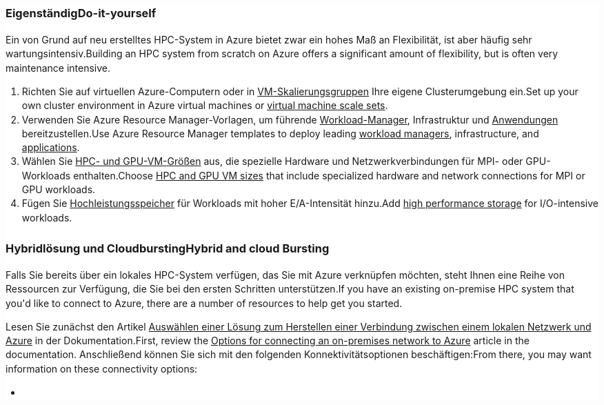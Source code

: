 ### <a name="do-it-yourself"></a><span data-ttu-id="8c260-167">Eigenständig</span><span class="sxs-lookup"><span data-stu-id="8c260-167">Do-it-yourself</span></span>

<span data-ttu-id="8c260-168">Ein von Grund auf neu erstelltes HPC-System in Azure bietet zwar ein hohes Maß an Flexibilität, ist aber häufig sehr wartungsintensiv.</span><span class="sxs-lookup"><span data-stu-id="8c260-168">Building an HPC system from scratch on Azure offers a significant amount of flexibility, but is often very maintenance intensive.</span></span>  

1. <span data-ttu-id="8c260-169">Richten Sie auf virtuellen Azure-Computern oder in [VM-Skalierungsgruppen](/azure/virtual-machine-scale-sets/overview?context=/azure/architecture/topics/high-performance-computing/context/hpc-context) Ihre eigene Clusterumgebung ein.</span><span class="sxs-lookup"><span data-stu-id="8c260-169">Set up your own cluster environment in Azure virtual machines or [virtual machine scale sets](/azure/virtual-machine-scale-sets/overview?context=/azure/architecture/topics/high-performance-computing/context/hpc-context).</span></span>
2. <span data-ttu-id="8c260-170">Verwenden Sie Azure Resource Manager-Vorlagen, um führende [Workload-Manager](#workload-managers), Infrastruktur und [Anwendungen](#hpc-applications) bereitzustellen.</span><span class="sxs-lookup"><span data-stu-id="8c260-170">Use Azure Resource Manager templates to deploy leading [workload managers](#workload-managers), infrastructure, and [applications](#hpc-applications).</span></span>
3. <span data-ttu-id="8c260-171">Wählen Sie [HPC- und GPU-VM-Größen](#hpc-and-gpu-sizes) aus, die spezielle Hardware und Netzwerkverbindungen für MPI- oder GPU-Workloads enthalten.</span><span class="sxs-lookup"><span data-stu-id="8c260-171">Choose [HPC and GPU VM sizes](#hpc-and-gpu-sizes) that include specialized hardware and network connections for MPI or GPU workloads.</span></span>
4. <span data-ttu-id="8c260-172">Fügen Sie [Hochleistungsspeicher](#hpc-storage) für Workloads mit hoher E/A-Intensität hinzu.</span><span class="sxs-lookup"><span data-stu-id="8c260-172">Add [high performance storage](#hpc-storage) for I/O-intensive workloads.</span></span>

### <a name="hybrid-and-cloud-bursting"></a><span data-ttu-id="8c260-173">Hybridlösung und Cloudbursting</span><span class="sxs-lookup"><span data-stu-id="8c260-173">Hybrid and cloud Bursting</span></span>

<span data-ttu-id="8c260-174">Falls Sie bereits über ein lokales HPC-System verfügen, das Sie mit Azure verknüpfen möchten, steht Ihnen eine Reihe von Ressourcen zur Verfügung, die Sie bei den ersten Schritten unterstützen.</span><span class="sxs-lookup"><span data-stu-id="8c260-174">If you have an existing on-premise HPC system that you'd like to connect to Azure, there are a number of resources to help get you started.</span></span>

<span data-ttu-id="8c260-175">Lesen Sie zunächst den Artikel [Auswählen einer Lösung zum Herstellen einer Verbindung zwischen einem lokalen Netzwerk und Azure](/azure/architecture/reference-architectures/hybrid-networking/?context=/azure/architecture/topics/high-performance-computing/context/hpc-context) in der Dokumentation.</span><span class="sxs-lookup"><span data-stu-id="8c260-175">First, review the [Options for connecting an on-premises network to Azure](/azure/architecture/reference-architectures/hybrid-networking/?context=/azure/architecture/topics/high-performance-computing/context/hpc-context) article in the documentation.</span></span>  <span data-ttu-id="8c260-176">Anschließend können Sie sich mit den folgenden Konnektivitätsoptionen beschäftigen:</span><span class="sxs-lookup"><span data-stu-id="8c260-176">From there, you may want information on these connectivity options:</span></span>

<ul class="columns is-multiline has-margin-left-none has-margin-bottom-none has-padding-top-medium">
    <li class="column is-one-third has-padding-top-small-mobile has-padding-bottom-small">
        <a class="is-undecorated is-full-height is-block"
            href="/azure/architecture/reference-architectures/hybrid-networking/vpn?context=/azure/architecture/topics/high-performance-computing/context/hpc-context">
            <article class="card has-outline-hover is-relative is-fullheight">
                    <figure class="image has-margin-right-none has-margin-left-none has-margin-top-none has-margin-bottom-none">
                        <img role="presentation" alt="" src="/azure/architecture/reference-architectures/hybrid-networking/images/vpn.png">
                    </figure>
                <div class="card-content has-text-overflow-ellipsis">
                    <div class="has-padding-bottom-none">
